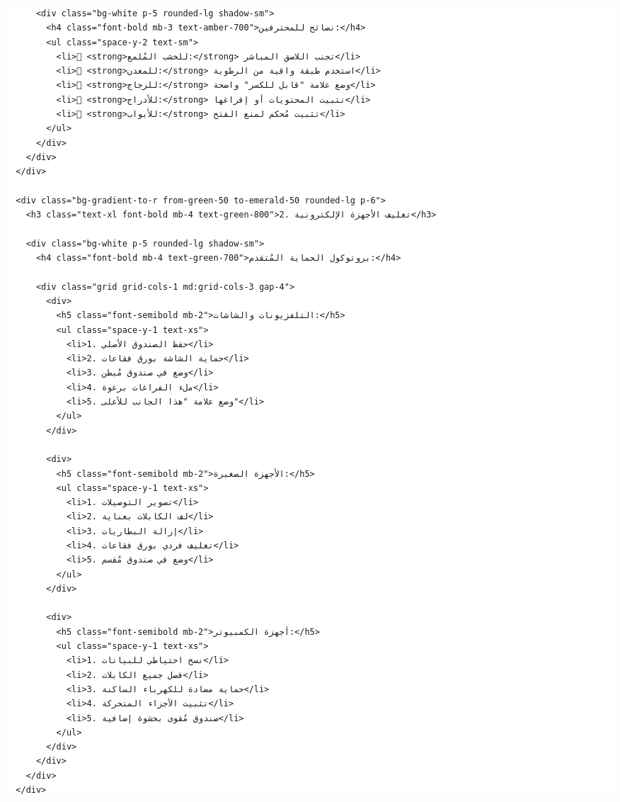           <div class="bg-white p-5 rounded-lg shadow-sm">
            <h4 class="font-bold mb-3 text-amber-700">نصائح للمحترفين:</h4>
            <ul class="space-y-2 text-sm">
              <li>🔧 <strong>للخشب المُلمع:</strong> تجنب اللاصق المباشر</li>
              <li>🔧 <strong>للمعدن:</strong> استخدم طبقة واقية من الرطوبة</li>
              <li>🔧 <strong>للزجاج:</strong> وضع علامة "قابل للكسر" واضحة</li>
              <li>🔧 <strong>للأدراج:</strong> تثبيت المحتويات أو إفراغها</li>
              <li>🔧 <strong>للأبواب:</strong> تثبيت مُحكم لمنع الفتح</li>
            </ul>
          </div>
        </div>
      </div>
      
      <div class="bg-gradient-to-r from-green-50 to-emerald-50 rounded-lg p-6">
        <h3 class="text-xl font-bold mb-4 text-green-800">2. تغليف الأجهزة الإلكترونية</h3>
        
        <div class="bg-white p-5 rounded-lg shadow-sm">
          <h4 class="font-bold mb-4 text-green-700">بروتوكول الحماية المُتقدم:</h4>
          
          <div class="grid grid-cols-1 md:grid-cols-3 gap-4">
            <div>
              <h5 class="font-semibold mb-2">التلفزيونات والشاشات:</h5>
              <ul class="space-y-1 text-xs">
                <li>1. حفظ الصندوق الأصلي</li>
                <li>2. حماية الشاشة بورق فقاعات</li>
                <li>3. وضع في صندوق مُبطن</li>
                <li>4. ملء الفراغات برغوة</li>
                <li>5. وضع علامة "هذا الجانب للأعلى"</li>
              </ul>
            </div>
            
            <div>
              <h5 class="font-semibold mb-2">الأجهزة الصغيرة:</h5>
              <ul class="space-y-1 text-xs">
                <li>1. تصوير التوصيلات</li>
                <li>2. لف الكابلات بعناية</li>
                <li>3. إزالة البطاريات</li>
                <li>4. تغليف فردي بورق فقاعات</li>
                <li>5. وضع في صندوق مُقسم</li>
              </ul>
            </div>
            
            <div>
              <h5 class="font-semibold mb-2">أجهزة الكمبيوتر:</h5>
              <ul class="space-y-1 text-xs">
                <li>1. نسخ احتياطي للبيانات</li>
                <li>2. فصل جميع الكابلات</li>
                <li>3. حماية مضادة للكهرباء الساكنة</li>
                <li>4. تثبيت الأجزاء المتحركة</li>
                <li>5. صندوق مُقوى بحشوة إضافية</li>
              </ul>
            </div>
          </div>
        </div>
      </div>
      